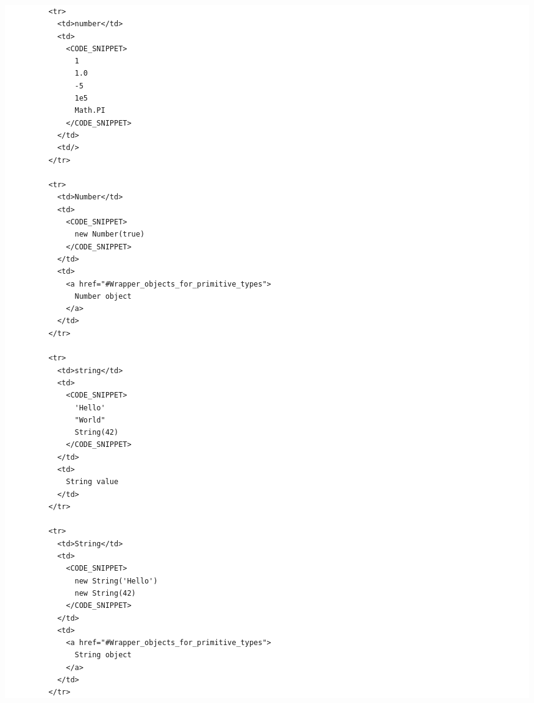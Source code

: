               <tr>
                <td>number</td>
                <td>
                  <CODE_SNIPPET>
                    1
                    1.0
                    -5
                    1e5
                    Math.PI
                  </CODE_SNIPPET>
                </td>
                <td/>
              </tr>

              <tr>
                <td>Number</td>
                <td>
                  <CODE_SNIPPET>
                    new Number(true)
                  </CODE_SNIPPET>
                </td>
                <td>
                  <a href="#Wrapper_objects_for_primitive_types">
                    Number object
                  </a>
                </td>
              </tr>

              <tr>
                <td>string</td>
                <td>
                  <CODE_SNIPPET>
                    'Hello'
                    "World"
                    String(42)
                  </CODE_SNIPPET>
                </td>
                <td>
                  String value
                </td>
              </tr>

              <tr>
                <td>String</td>
                <td>
                  <CODE_SNIPPET>
                    new String('Hello')
                    new String(42)
                  </CODE_SNIPPET>
                </td>
                <td>
                  <a href="#Wrapper_objects_for_primitive_types">
                    String object
                  </a>
                </td>
              </tr>
